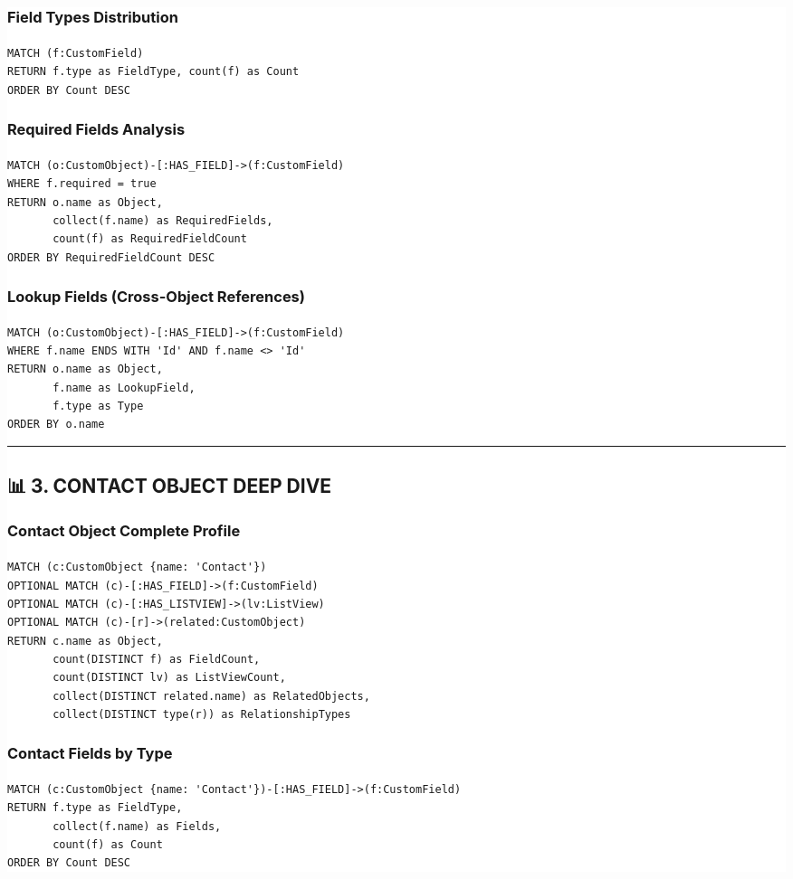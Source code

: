 ### **Field Types Distribution**
```cypher
MATCH (f:CustomField)
RETURN f.type as FieldType, count(f) as Count
ORDER BY Count DESC
```

### **Required Fields Analysis**
```cypher
MATCH (o:CustomObject)-[:HAS_FIELD]->(f:CustomField)
WHERE f.required = true
RETURN o.name as Object, 
       collect(f.name) as RequiredFields,
       count(f) as RequiredFieldCount
ORDER BY RequiredFieldCount DESC
```

### **Lookup Fields (Cross-Object References)**
```cypher
MATCH (o:CustomObject)-[:HAS_FIELD]->(f:CustomField)
WHERE f.name ENDS WITH 'Id' AND f.name <> 'Id'
RETURN o.name as Object, 
       f.name as LookupField,
       f.type as Type
ORDER BY o.name
```

---

## 📊 **3. CONTACT OBJECT DEEP DIVE**

### **Contact Object Complete Profile**
```cypher
MATCH (c:CustomObject {name: 'Contact'})
OPTIONAL MATCH (c)-[:HAS_FIELD]->(f:CustomField)
OPTIONAL MATCH (c)-[:HAS_LISTVIEW]->(lv:ListView)
OPTIONAL MATCH (c)-[r]->(related:CustomObject)
RETURN c.name as Object,
       count(DISTINCT f) as FieldCount,
       count(DISTINCT lv) as ListViewCount,
       collect(DISTINCT related.name) as RelatedObjects,
       collect(DISTINCT type(r)) as RelationshipTypes
```

### **Contact Fields by Type**
```cypher
MATCH (c:CustomObject {name: 'Contact'})-[:HAS_FIELD]->(f:CustomField)
RETURN f.type as FieldType, 
       collect(f.name) as Fields,
       count(f) as Count
ORDER BY Count DESC
```
